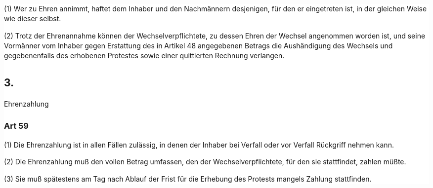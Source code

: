 <div class="jnhtml">

<div>

<div class="jurAbsatz">

(1) Wer zu Ehren annimmt, haftet dem Inhaber und den Nachmännern
desjenigen, für den er eingetreten ist, in der gleichen Weise wie dieser
selbst.

</div>

<div class="jurAbsatz">

(2) Trotz der Ehrenannahme können der Wechselverpflichtete, zu dessen
Ehren der Wechsel angenommen worden ist, und seine Vormänner vom Inhaber
gegen Erstattung des in Artikel 48 angegebenen Betrags die Aushändigung
des Wechsels und gegebenenfalls des erhobenen Protestes sowie einer
quittierten Rechnung verlangen.

</div>

</div>

</div>

</div>

<span id="BJNR003990933BJNG001200311.html"></span>

## 3\.  
Ehrenzahlung

<span id="BJNR003990933BJNE008400311.html"></span>

### Art 59  

<div>

<div class="jnhtml">

<div>

<div class="jurAbsatz">

(1) Die Ehrenzahlung ist in allen Fällen zulässig, in denen der Inhaber
bei Verfall oder vor Verfall Rückgriff nehmen kann.

</div>

<div class="jurAbsatz">

(2) Die Ehrenzahlung muß den vollen Betrag umfassen, den der
Wechselverpflichtete, für den sie stattfindet, zahlen müßte.

</div>

<div class="jurAbsatz">

(3) Sie muß spätestens am Tag nach Ablauf der Frist für die Erhebung des
Protests mangels Zahlung stattfinden.
